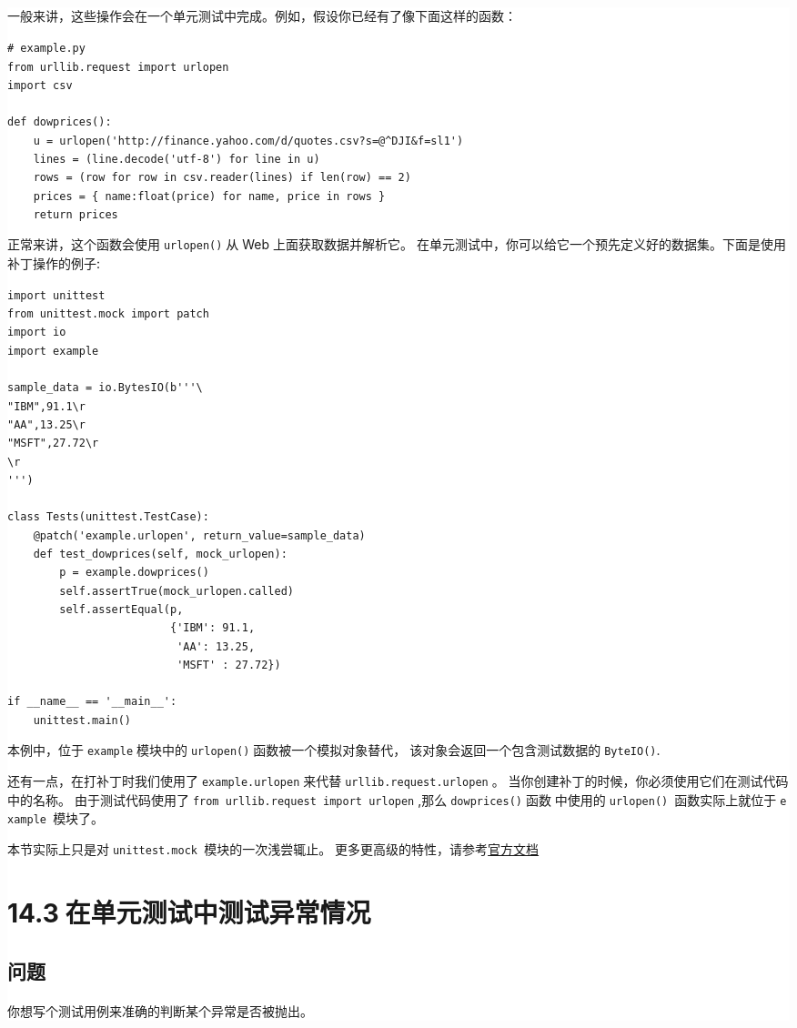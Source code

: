 一般来讲，这些操作会在一个单元测试中完成。例如，假设你已经有了像下面这样的函数：

```
# example.py
from urllib.request import urlopen
import csv

def dowprices():
    u = urlopen('http://finance.yahoo.com/d/quotes.csv?s=@^DJI&f=sl1')
    lines = (line.decode('utf-8') for line in u)
    rows = (row for row in csv.reader(lines) if len(row) == 2)
    prices = { name:float(price) for name, price in rows }
    return prices
```

正常来讲，这个函数会使用 `urlopen()` 从 Web 上面获取数据并解析它。 在单元测试中，你可以给它一个预先定义好的数据集。下面是使用补丁操作的例子:

```
import unittest
from unittest.mock import patch
import io
import example

sample_data = io.BytesIO(b'''\
"IBM",91.1\r
"AA",13.25\r
"MSFT",27.72\r
\r
''')

class Tests(unittest.TestCase):
    @patch('example.urlopen', return_value=sample_data)
    def test_dowprices(self, mock_urlopen):
        p = example.dowprices()
        self.assertTrue(mock_urlopen.called)
        self.assertEqual(p,
                         {'IBM': 91.1,
                          'AA': 13.25,
                          'MSFT' : 27.72})

if __name__ == '__main__':
    unittest.main()
```

本例中，位于 `example` 模块中的 `urlopen()` 函数被一个模拟对象替代， 该对象会返回一个包含测试数据的 `ByteIO()`.

还有一点，在打补丁时我们使用了 `example.urlopen` 来代替 `urllib.request.urlopen` 。 当你创建补丁的时候，你必须使用它们在测试代码中的名称。 由于测试代码使用了 `from urllib.request import urlopen` ,那么 `dowprices()` 函数 中使用的 `urlopen() `函数实际上就位于 `example `模块了。

本节实际上只是对 `unittest.mock `模块的一次浅尝辄止。 更多更高级的特性，请参考[官方文档](http://docs.python.org/3/library/unittest.mock)

# 14.3 在单元测试中测试异常情况
## 问题
你想写个测试用例来准确的判断某个异常是否被抛出。
